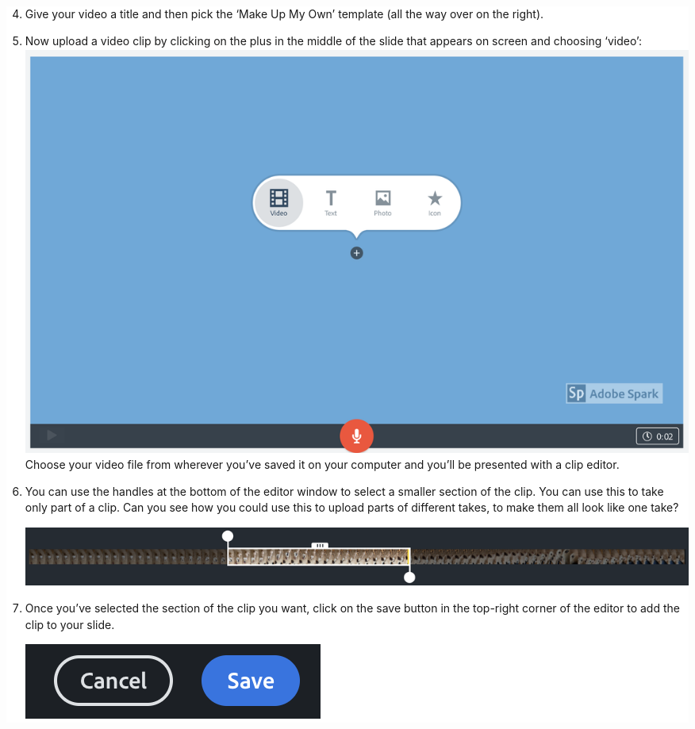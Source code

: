 4. Give your video a title and then pick the ‘Make Up My Own’ template (all the way over on the right).

5. Now upload a video clip by clicking on the plus in the middle of the slide that appears on screen and choosing ‘video’:
   ![](images/video_upload.png)
   Choose your video file from wherever you’ve saved it on your computer and you’ll be presented with a clip editor.

6. You can use the handles at the bottom of the editor window to select a smaller section of the clip. You can use this to take only part of a clip. Can you see how you could use this to upload parts of different takes, to make them all look like one take?

     ![](images/clip_selection.png)

7. Once you’ve selected the section of the clip you want, click on the save button in the top-right corner of the editor to add the clip to your slide.

     ![](images/save_clip.png)
